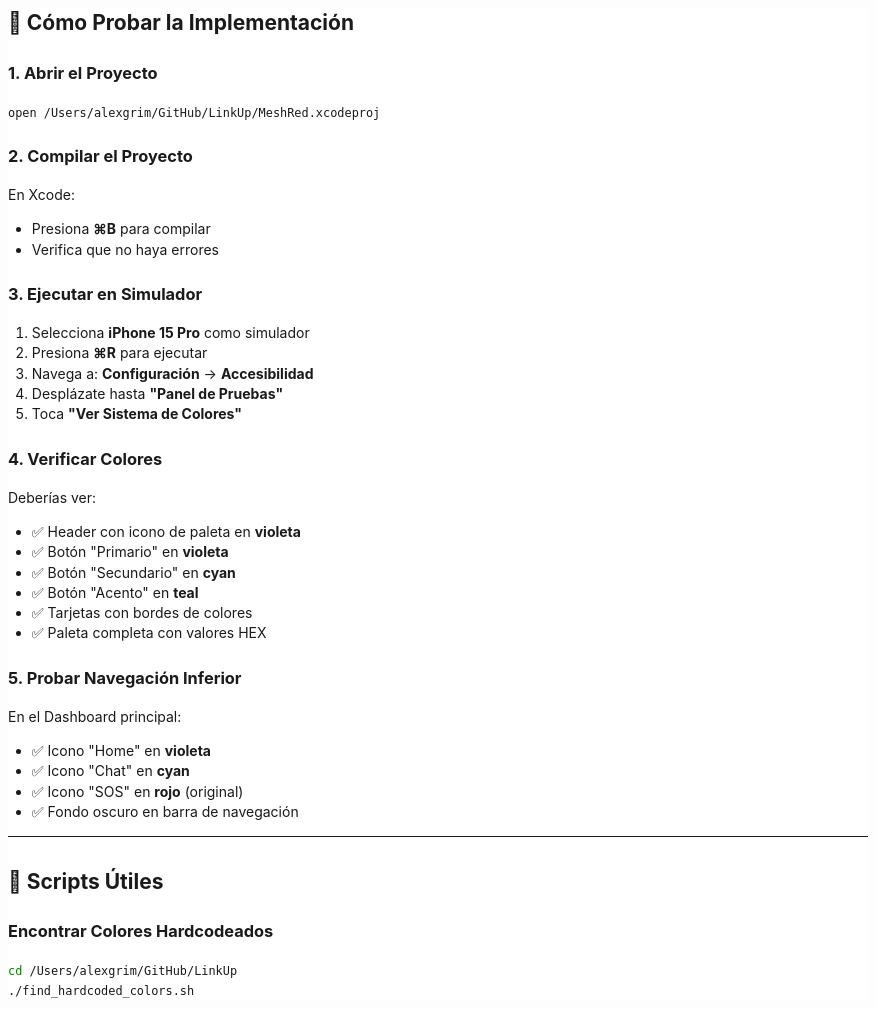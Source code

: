 
## 🧪 Cómo Probar la Implementación

### 1. Abrir el Proyecto

```bash
open /Users/alexgrim/GitHub/LinkUp/MeshRed.xcodeproj
```

### 2. Compilar el Proyecto

En Xcode:

- Presiona **⌘B** para compilar
- Verifica que no haya errores

### 3. Ejecutar en Simulador

1. Selecciona **iPhone 15 Pro** como simulador
2. Presiona **⌘R** para ejecutar
3. Navega a: **Configuración** → **Accesibilidad**
4. Desplázate hasta **"Panel de Pruebas"**
5. Toca **"Ver Sistema de Colores"**

### 4. Verificar Colores

Deberías ver:

- ✅ Header con icono de paleta en **violeta**
- ✅ Botón "Primario" en **violeta**
- ✅ Botón "Secundario" en **cyan**
- ✅ Botón "Acento" en **teal**
- ✅ Tarjetas con bordes de colores
- ✅ Paleta completa con valores HEX

### 5. Probar Navegación Inferior

En el Dashboard principal:

- ✅ Icono "Home" en **violeta**
- ✅ Icono "Chat" en **cyan**
- ✅ Icono "SOS" en **rojo** (original)
- ✅ Fondo oscuro en barra de navegación

---

## 📝 Scripts Útiles

### Encontrar Colores Hardcodeados

```bash
cd /Users/alexgrim/GitHub/LinkUp
./find_hardcoded_colors.sh
```
